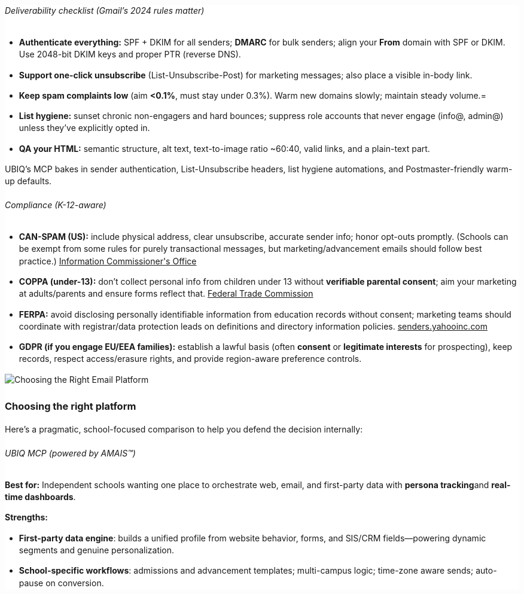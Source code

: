 ###### Deliverability checklist (Gmail’s 2024 rules matter)

*   **Authenticate everything:** SPF + DKIM for all senders; **DMARC** for bulk senders; align your **From** domain with SPF or DKIM. Use 2048-bit DKIM keys and proper PTR (reverse DNS).

*   **Support one-click unsubscribe** (List-Unsubscribe-Post) for marketing messages; also place a visible in-body link.

*   **Keep spam complaints low** (aim **<0.1%**, must stay under 0.3%). Warm new domains slowly; maintain steady volume.=

*   **List hygiene:** sunset chronic non-engagers and hard bounces; suppress role accounts that never engage (info@, admin@) unless they’ve explicitly opted in.

*   **QA your HTML:** semantic structure, alt text, text-to-image ratio ~60:40, valid links, and a plain-text part.

UBIQ’s MCP bakes in sender authentication, List-Unsubscribe headers, list hygiene automations, and Postmaster-friendly warm-up defaults.

###### Compliance (K-12-aware)

*   **CAN-SPAM (US):** include physical address, clear unsubscribe, accurate sender info; honor opt-outs promptly. (Schools can be exempt from some rules for purely transactional messages, but marketing/advancement emails should follow best practice.) [Information Commissioner's Office](https://ico.org.uk/for-organisations/direct-marketing-and-privacy-and-electronic-communications/?utm_source=chatgpt.com)

*   **COPPA (under-13):** don’t collect personal info from children under 13 without **verifiable parental consent**; aim your marketing at adults/parents and ensure forms reflect that. [Federal Trade Commission](https://www.ftc.gov/legal-library/browse/rules/can-spam-rule?utm_source=chatgpt.com)

*   **FERPA:** avoid disclosing personally identifiable information from education records without consent; marketing teams should coordinate with registrar/data protection leads on definitions and directory information policies. [senders.yahooinc.com](https://senders.yahooinc.com/best-practices/?utm_source=chatgpt.com)

*   **GDPR (if you engage EU/EEA families):** establish a lawful basis (often **consent** or **legitimate interests** for prospecting), keep records, respect access/erasure rights, and provide region-aware preference controls.

![Choosing the Right Email Platform](https://ubiq.static.amais.com/Choosing_the_Right_Platform_Email_Marketing_for_Schools2-1416-optimized.webp?version=638918138652800000)

### Choosing the right platform

Here’s a pragmatic, school-focused comparison to help you defend the decision internally:

###### UBIQ MCP (powered by AMAIS™)

**Best for:** Independent schools wanting one place to orchestrate web, email, and first-party data with **persona tracking**and **real-time dashboards**.

**Strengths:**

*   **First-party data engine**: builds a unified profile from website behavior, forms, and SIS/CRM fields—powering dynamic segments and genuine personalization.

*   **School-specific workflows**: admissions and advancement templates; multi-campus logic; time-zone aware sends; auto-pause on conversion.

